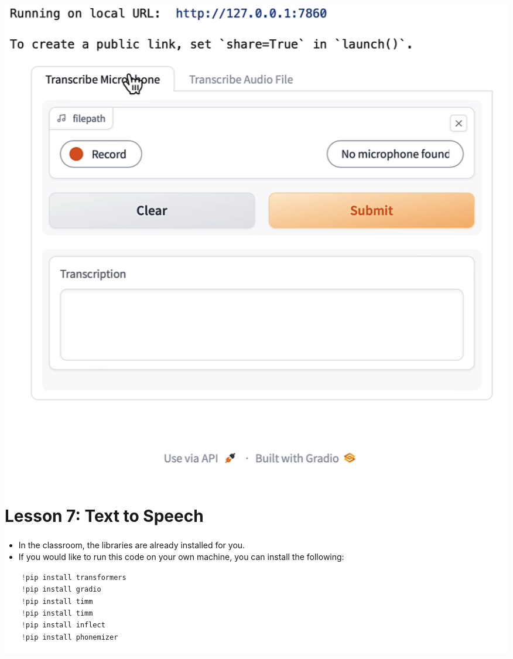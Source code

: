 ![image-20240308133841909](./assets/image-20240308133841909.png)

# Lesson 7: Text to Speech



- In the classroom, the libraries are already installed for you.
- If you would like to run this code on your own machine, you can install the following:

```py
    !pip install transformers
    !pip install gradio
    !pip install timm
    !pip install timm
    !pip install inflect
    !pip install phonemizer
    
```
